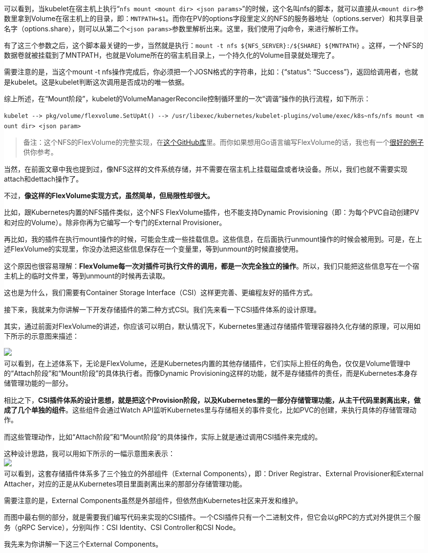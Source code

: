 可以看到，当kubelet在宿主机上执行“`nfs mount <mount dir> <json params>`”的时候，这个名叫nfs的脚本，就可以直接从`<mount dir>`参数里拿到Volume在宿主机上的目录，即：`MNTPATH=$1`。而你在PV的options字段里定义的NFS的服务器地址（options.server）和共享目录名字（options.share），则可以从第二个`<json params>`参数里解析出来。这里，我们使用了jq命令，来进行解析工作。

有了这三个参数之后，这个脚本最关键的一步，当然就是执行：`mount -t nfs ${NFS_SERVER}:/${SHARE} ${MNTPATH}` 。这样，一个NFS的数据卷就被挂载到了MNTPATH，也就是Volume所在的宿主机目录上，一个持久化的Volume目录就处理完了。

需要注意的是，当这个mount -t nfs操作完成后，你必须把一个JOSN格式的字符串，比如：{“status”: “Success”}，返回给调用者，也就是kubelet。这是kubelet判断这次调用是否成功的唯一依据。

综上所述，在“Mount阶段”，kubelet的VolumeManagerReconcile控制循环里的一次“调谐”操作的执行流程，如下所示：

```
kubelet --> pkg/volume/flexvolume.SetUpAt() --> /usr/libexec/kubernetes/kubelet-plugins/volume/exec/k8s~nfs/nfs mount <mount dir> <json param>
```

> 备注：这个NFS的FlexVolume的完整实现，在[这个GitHub库](https://github.com/kubernetes/examples/blob/master/staging/volumes/flexvolume/nfs)里。而你如果想用Go语言编写FlexVolume的话，我也有一个[很好的例子](https://github.com/kubernetes/frakti/tree/master/pkg/flexvolume)供你参考。

当然，在前面文章中我也提到过，像NFS这样的文件系统存储，并不需要在宿主机上挂载磁盘或者块设备。所以，我们也就不需要实现attach和dettach操作了。

不过，**像这样的FlexVolume实现方式，虽然简单，但局限性却很大。**

比如，跟Kubernetes内置的NFS插件类似，这个NFS FlexVolume插件，也不能支持Dynamic Provisioning（即：为每个PVC自动创建PV和对应的Volume）。除非你再为它编写一个专门的External Provisioner。

再比如，我的插件在执行mount操作的时候，可能会生成一些挂载信息。这些信息，在后面执行unmount操作的时候会被用到。可是，在上述FlexVolume的实现里，你没办法把这些信息保存在一个变量里，等到unmount的时候直接使用。

这个原因也很容易理解：**FlexVolume每一次对插件可执行文件的调用，都是一次完全独立的操作**。所以，我们只能把这些信息写在一个宿主机上的临时文件里，等到unmount的时候再去读取。

这也是为什么，我们需要有Container Storage Interface（CSI）这样更完善、更编程友好的插件方式。

接下来，我就来为你讲解一下开发存储插件的第二种方式CSI。我们先来看一下CSI插件体系的设计原理。

其实，通过前面对FlexVolume的讲述，你应该可以明白，默认情况下，Kubernetes里通过存储插件管理容器持久化存储的原理，可以用如下所示的示意图来描述：

![](https://static001.geekbang.org/resource/image/6a/ef/6a553321623f6b58f5494b25091592ef.png?wh=1212%2A946)  
可以看到，在上述体系下，无论是FlexVolume，还是Kubernetes内置的其他存储插件，它们实际上担任的角色，仅仅是Volume管理中的“Attach阶段”和“Mount阶段”的具体执行者。而像Dynamic Provisioning这样的功能，就不是存储插件的责任，而是Kubernetes本身存储管理功能的一部分。

相比之下，**CSI插件体系的设计思想，就是把这个Provision阶段，以及Kubernetes里的一部分存储管理功能，从主干代码里剥离出来，做成了几个单独的组件**。这些组件会通过Watch API监听Kubernetes里与存储相关的事件变化，比如PVC的创建，来执行具体的存储管理动作。

而这些管理动作，比如“Attach阶段”和“Mount阶段”的具体操作，实际上就是通过调用CSI插件来完成的。

这种设计思路，我可以用如下所示的一幅示意图来表示：  
![](https://static001.geekbang.org/resource/image/d4/ad/d4bdc7035f1286e7a423da851eee89ad.png?wh=1880%2A941)  
可以看到，这套存储插件体系多了三个独立的外部组件（External Components），即：Driver Registrar、External Provisioner和External Attacher，对应的正是从Kubernetes项目里面剥离出来的那部分存储管理功能。

需要注意的是，External Components虽然是外部组件，但依然由Kubernetes社区来开发和维护。

而图中最右侧的部分，就是需要我们编写代码来实现的CSI插件。一个CSI插件只有一个二进制文件，但它会以gRPC的方式对外提供三个服务（gRPC Service），分别叫作：CSI Identity、CSI Controller和CSI Node。

我先来为你讲解一下这三个External Components。
